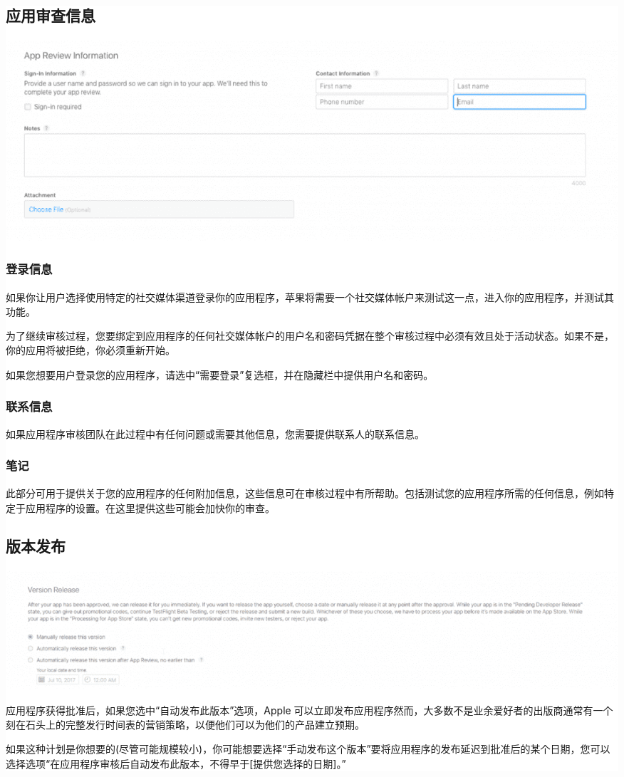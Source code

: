 ## 应用审查信息

![releasing apps](img/73c71a682488f77c3043f17b17fc942b.png)

### 登录信息

如果你让用户选择使用特定的社交媒体渠道登录你的应用程序，苹果将需要一个社交媒体帐户来测试这一点，进入你的应用程序，并测试其功能。

为了继续审核过程，您要绑定到应用程序的任何社交媒体帐户的用户名和密码凭据在整个审核过程中必须有效且处于活动状态。如果不是，你的应用将被拒绝，你必须重新开始。

如果您想要用户登录您的应用程序，请选中“需要登录”复选框，并在隐藏栏中提供用户名和密码。

### 联系信息

如果应用程序审核团队在此过程中有任何问题或需要其他信息，您需要提供联系人的联系信息。

### 笔记

此部分可用于提供关于您的应用程序的任何附加信息，这些信息可在审核过程中有所帮助。包括测试您的应用程序所需的任何信息，例如特定于应用程序的设置。在这里提供这些可能会加快你的审查。

## 版本发布

![releasing apps](img/0f0e04495865ab34d3b6706cc8f30755.png)

应用程序获得批准后，如果您选中“自动发布此版本”选项，Apple 可以立即发布应用程序然而，大多数不是业余爱好者的出版商通常有一个刻在石头上的完整发行时间表的营销策略，以便他们可以为他们的产品建立预期。

如果这种计划是你想要的(尽管可能规模较小)，你可能想要选择“手动发布这个版本”要将应用程序的发布延迟到批准后的某个日期，您可以选择选项“在应用程序审核后自动发布此版本，不得早于[提供您选择的日期]。”
